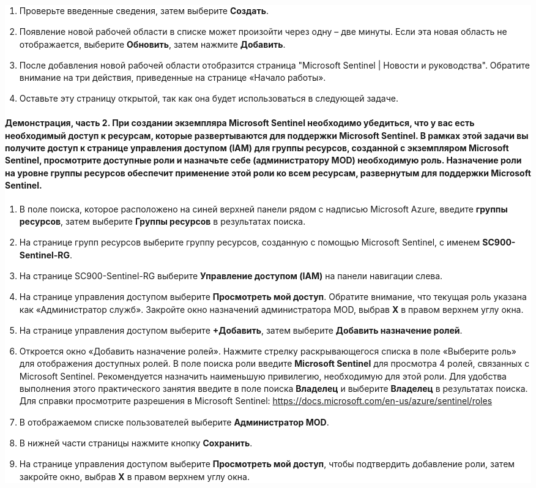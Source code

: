 1. Проверьте введенные сведения, затем выберите **Создать**.

1. Появление новой рабочей области в списке может произойти через одну – две минуты. Если эта новая область не отображается, выберите **Обновить**, затем нажмите **Добавить**.

1. После добавления новой рабочей области отобразится страница "Microsoft Sentinel | Новости и руководства".  Обратите внимание на три действия, приведенные на странице «Начало работы».

1. Оставьте эту страницу открытой, так как она будет использоваться в следующей задаче.

#### <a name="demo-part-2--with-the-microsoft-sentinel-instance-created-you-will-want-to-make-sure-that-you-have-the-necessary-access-to-the-resources-that-get-deployed-to-support-microsoft-sentinel--in-this-task-you-will-go-to-the-access-control-iam-page-for-the-resource-group-that-you-created-with-the-instance-of-microsoft-sentinel-view-the-available-roles-and-assign-yourself-mod-administrator-the-required-role-assigning-the-role-at-the-resource-group-level-will-ensure-the-role-will-apply-to-all-the-resources-that-are-deployed-to-support-microsoft-sentinel"></a>Демонстрация, часть 2.  При создании экземпляра Microsoft Sentinel необходимо убедиться, что у вас есть необходимый доступ к ресурсам, которые развертываются для поддержки Microsoft Sentinel.  В рамках этой задачи вы получите доступ к странице управления доступом (IAM) для группы ресурсов, созданной с экземпляром Microsoft Sentinel, просмотрите доступные роли и назначьте себе (администратору MOD) необходимую роль. Назначение роли на уровне группы ресурсов обеспечит применение этой роли ко всем ресурсам, развернутым для поддержки Microsoft Sentinel.

1. В поле поиска, которое расположено на синей верхней панели рядом с надписью Microsoft Azure, введите **группы ресурсов**, затем выберите **Группы ресурсов** в результатах поиска.

1. На странице групп ресурсов выберите группу ресурсов, созданную с помощью Microsoft Sentinel, с именем **SC900-Sentinel-RG**.

1. На странице SC900-Sentinel-RG выберите **Управление доступом (IAM)** на панели навигации слева.

1. На странице управления доступом выберите **Просмотреть мой доступ**.  Обратите внимание, что текущая роль указана как «Администратор служб».  Закройте окно назначений администратора MOD, выбрав **X** в правом верхнем углу окна.

1. На странице управления доступом выберите **+Добавить**, затем выберите **Добавить назначение ролей**.

1. Откроется окно «Добавить назначение ролей».  Нажмите стрелку раскрывающегося списка в поле «Выберите роль» для отображения доступных ролей. В поле поиска роли введите **Microsoft Sentinel** для просмотра 4 ролей, связанных с Microsoft Sentinel. Рекомендуется назначить наименьшую привилегию, необходимую для этой роли.  Для удобства выполнения этого практического занятия введите в поле поиска **Владелец** и выберите **Владелец** в результатах поиска.  Для справки просмотрите разрешения в Microsoft Sentinel: https://docs.microsoft.com/en-us/azure/sentinel/roles

1. В отображаемом списке пользователей выберите **Администратор MOD**.

1. В нижней части страницы нажмите кнопку **Сохранить**.

1. На странице управления доступом выберите **Просмотреть мой доступ**, чтобы подтвердить добавление роли, затем закройте окно, выбрав **X** в правом верхнем углу окна.
